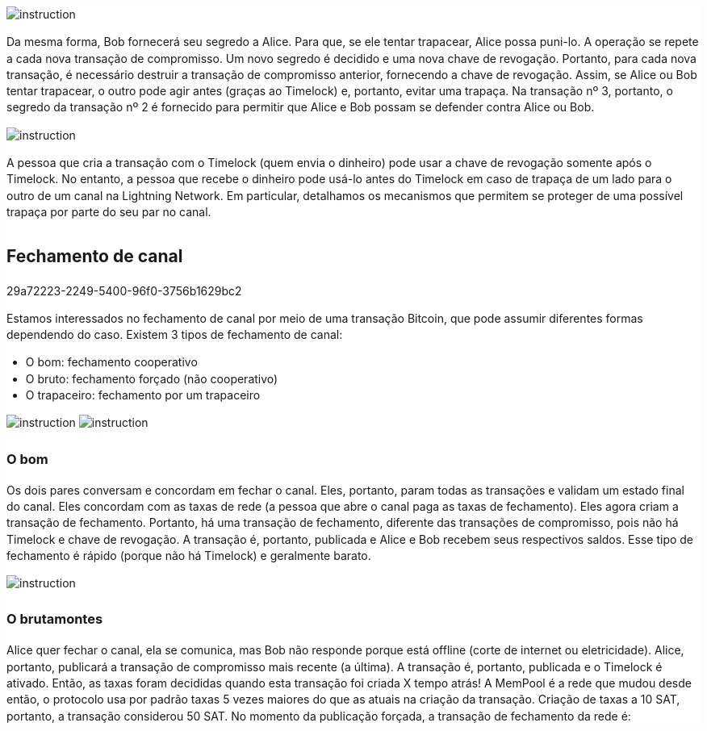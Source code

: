 ![instruction](assets/Chapitre5/2.webp)

Da mesma forma, Bob fornecerá seu segredo a Alice. Para que, se ele tentar trapacear, Alice possa puni-lo. A operação se repete a cada nova transação de compromisso. Um novo segredo é decidido e uma nova chave de revogação. Portanto, para cada nova transação, é necessário destruir a transação de compromisso anterior, fornecendo a chave de revogação. Assim, se Alice ou Bob tentar trapacear, o outro pode agir antes (graças ao Timelock) e, portanto, evitar uma trapaça. Na transação nº 3, portanto, o segredo da transação nº 2 é fornecido para permitir que Alice e Bob possam se defender contra Alice ou Bob.

![instruction](assets/Chapitre5/3.webp)

A pessoa que cria a transação com o Timelock (quem envia o dinheiro) pode usar a chave de revogação somente após o Timelock. No entanto, a pessoa que recebe o dinheiro pode usá-lo antes do Timelock em caso de trapaça de um lado para o outro de um canal na Lightning Network. Em particular, detalhamos os mecanismos que permitem se proteger de uma possível trapaça por parte do seu par no canal.

## Fechamento de canal
<chapterId>29a72223-2249-5400-96f0-3756b1629bc2</chapterId>

Estamos interessados no fechamento de canal por meio de uma transação Bitcoin, que pode assumir diferentes formas dependendo do caso. Existem 3 tipos de fechamento de canal:

- O bom: fechamento cooperativo
- O bruto: fechamento forçado (não cooperativo)
- O trapaceiro: fechamento por um trapaceiro

![instruction](assets/chapitre6/1.webp)
![instruction](assets/chapitre6/0.webp)

### O bom

Os dois pares conversam e concordam em fechar o canal. Eles, portanto, param todas as transações e validam um estado final do canal. Eles concordam com as taxas de rede (a pessoa que abre o canal paga as taxas de fechamento). Eles agora criam a transação de fechamento. Portanto, há uma transação de fechamento, diferente das transações de compromisso, pois não há Timelock e chave de revogação. A transação é, portanto, publicada e Alice e Bob recebem seus respectivos saldos. Esse tipo de fechamento é rápido (porque não há Timelock) e geralmente barato.

![instruction](assets/chapitre6/3.webp)

### O brutamontes

Alice quer fechar o canal, ela se comunica, mas Bob não responde porque está offline (corte de internet ou eletricidade). Alice, portanto, publicará a transação de compromisso mais recente (a última). A transação é, portanto, publicada e o Timelock é ativado. Então, as taxas foram decididas quando esta transação foi criada X tempo atrás! A MemPool é a rede que mudou desde então, o protocolo usa por padrão taxas 5 vezes maiores do que as atuais na criação da transação. Criação de taxas a 10 SAT, portanto, a transação considerou 50 SAT. No momento da publicação forçada, a transação de fechamento da rede é:
